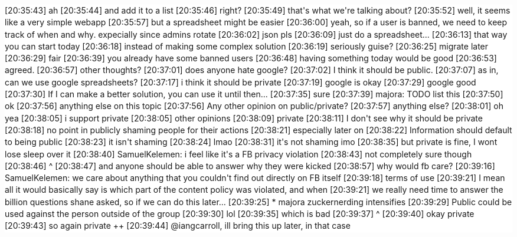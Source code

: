 [20:35:43] <wolfcore> ah
[20:35:44] <gsingh93> and add it to a list
[20:35:46] <gsingh93> right?
[20:35:49] <gsingh93> that's what we're talking about?
[20:35:52] <iangcarroll> well, it seems like a very simple webapp
[20:35:57] <iangcarroll> but a spreadsheet might be easier
[20:36:00] <SamuelKelemen> yeah, so if a user is banned, we need to keep track of when and why. expecially since admins rotate
[20:36:02] <majora> json pls
[20:36:09] <gsingh93> just do a spreadsheet...
[20:36:13] <gsingh93> that way you can start today
[20:36:18] <gsingh93> instead of making some complex solution
[20:36:19] <SamuelKelemen> seriously guise?
[20:36:25] <gsingh93> migrate later
[20:36:29] <SamuelKelemen> fair
[20:36:39] <gsingh93> you already have some banned users
[20:36:48] <gsingh93> having something today would be good
[20:36:53] <SamuelKelemen> agreed.
[20:36:57] <gsingh93> other thoughts?
[20:37:01] <iangcarroll> does anyone hate google?
[20:37:02] <SamuelKelemen> I think it should be public.
[20:37:07] <iangcarroll> as in, can we use google spreadsheets?
[20:37:17] <gsingh93> i think it should be private
[20:37:19] <majora> google is okay
[20:37:29] <arirawr> google good
[20:37:30] <SamuelKelemen> If I can make a better solution, you can use it until then...
[20:37:35] <gsingh93> sure
[20:37:39] <gsingh93> majora: TODO list this
[20:37:50] <majora> ok
[20:37:56] <majora> anything else on this topic
[20:37:56] <SamuelKelemen> Any other opinion on public/private?
[20:37:57] <gsingh93> anything else?
[20:38:01] <gsingh93> oh yea
[20:38:05] <iangcarroll> i support private
[20:38:05] <gsingh93> other opinions
[20:38:09] <arirawr> private
[20:38:11] <SamuelKelemen> I don't see why it should be private
[20:38:18] <iangcarroll> no point in publicly shaming people for their actions
[20:38:21] <iangcarroll> especially later on
[20:38:22] <SamuelKelemen> Information should default to being public
[20:38:23] <majora> it isn't shaming
[20:38:24] <majora> lmao
[20:38:31] <SamuelKelemen> it's not shaming imo
[20:38:35] <majora> but private is fine, I wont lose sleep over it
[20:38:40] <gsingh93> SamuelKelemen: i feel like it's a FB privacy violation
[20:38:43] <gsingh93> not completely sure though
[20:38:46] <arirawr> ^
[20:38:47] <SamuelKelemen> and anyone should be able to answer why they were kicked
[20:38:57] <SamuelKelemen> why would fb care?
[20:39:16] <gsingh93> SamuelKelemen: we care about anything that you couldn't find out directly on FB itself
[20:39:18] <vishwin60> terms of use
[20:39:21] <SamuelKelemen> I mean all it would basically say is which part of the content policy was violated, and when
[20:39:21] <iangcarroll> we really need time to answer the billion questions shane asked, so if we can do this later...
[20:39:25] * majora zuckernerding intensifies 
[20:39:29] <arirawr> Public could be used against the person outside of the group
[20:39:30] <vishwin60> lol
[20:39:35] <arirawr> which is bad
[20:39:37] <gsingh93> ^
[20:39:40] <majora> okay private
[20:39:43] <arirawr> so again private ++
[20:39:44] <SamuelKelemen> @iangcarroll, ill bring this up later, in that case